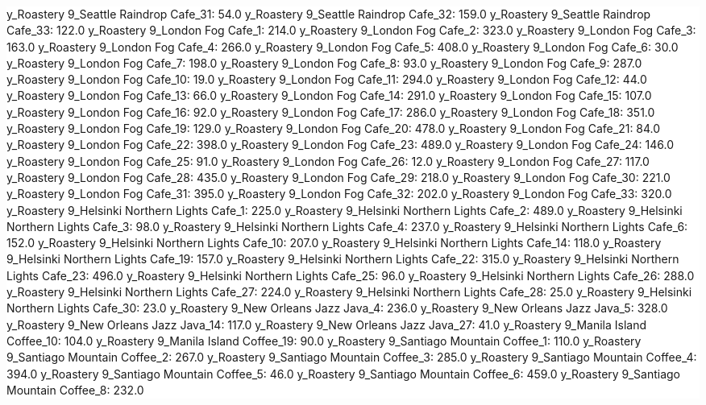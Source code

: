 y_Roastery 9_Seattle Raindrop Cafe_31: 54.0
y_Roastery 9_Seattle Raindrop Cafe_32: 159.0
y_Roastery 9_Seattle Raindrop Cafe_33: 122.0
y_Roastery 9_London Fog Cafe_1: 214.0
y_Roastery 9_London Fog Cafe_2: 323.0
y_Roastery 9_London Fog Cafe_3: 163.0
y_Roastery 9_London Fog Cafe_4: 266.0
y_Roastery 9_London Fog Cafe_5: 408.0
y_Roastery 9_London Fog Cafe_6: 30.0
y_Roastery 9_London Fog Cafe_7: 198.0
y_Roastery 9_London Fog Cafe_8: 93.0
y_Roastery 9_London Fog Cafe_9: 287.0
y_Roastery 9_London Fog Cafe_10: 19.0
y_Roastery 9_London Fog Cafe_11: 294.0
y_Roastery 9_London Fog Cafe_12: 44.0
y_Roastery 9_London Fog Cafe_13: 66.0
y_Roastery 9_London Fog Cafe_14: 291.0
y_Roastery 9_London Fog Cafe_15: 107.0
y_Roastery 9_London Fog Cafe_16: 92.0
y_Roastery 9_London Fog Cafe_17: 286.0
y_Roastery 9_London Fog Cafe_18: 351.0
y_Roastery 9_London Fog Cafe_19: 129.0
y_Roastery 9_London Fog Cafe_20: 478.0
y_Roastery 9_London Fog Cafe_21: 84.0
y_Roastery 9_London Fog Cafe_22: 398.0
y_Roastery 9_London Fog Cafe_23: 489.0
y_Roastery 9_London Fog Cafe_24: 146.0
y_Roastery 9_London Fog Cafe_25: 91.0
y_Roastery 9_London Fog Cafe_26: 12.0
y_Roastery 9_London Fog Cafe_27: 117.0
y_Roastery 9_London Fog Cafe_28: 435.0
y_Roastery 9_London Fog Cafe_29: 218.0
y_Roastery 9_London Fog Cafe_30: 221.0
y_Roastery 9_London Fog Cafe_31: 395.0
y_Roastery 9_London Fog Cafe_32: 202.0
y_Roastery 9_London Fog Cafe_33: 320.0
y_Roastery 9_Helsinki Northern Lights Cafe_1: 225.0
y_Roastery 9_Helsinki Northern Lights Cafe_2: 489.0
y_Roastery 9_Helsinki Northern Lights Cafe_3: 98.0
y_Roastery 9_Helsinki Northern Lights Cafe_4: 237.0
y_Roastery 9_Helsinki Northern Lights Cafe_6: 152.0
y_Roastery 9_Helsinki Northern Lights Cafe_10: 207.0
y_Roastery 9_Helsinki Northern Lights Cafe_14: 118.0
y_Roastery 9_Helsinki Northern Lights Cafe_19: 157.0
y_Roastery 9_Helsinki Northern Lights Cafe_22: 315.0
y_Roastery 9_Helsinki Northern Lights Cafe_23: 496.0
y_Roastery 9_Helsinki Northern Lights Cafe_25: 96.0
y_Roastery 9_Helsinki Northern Lights Cafe_26: 288.0
y_Roastery 9_Helsinki Northern Lights Cafe_27: 224.0
y_Roastery 9_Helsinki Northern Lights Cafe_28: 25.0
y_Roastery 9_Helsinki Northern Lights Cafe_30: 23.0
y_Roastery 9_New Orleans Jazz Java_4: 236.0
y_Roastery 9_New Orleans Jazz Java_5: 328.0
y_Roastery 9_New Orleans Jazz Java_14: 117.0
y_Roastery 9_New Orleans Jazz Java_27: 41.0
y_Roastery 9_Manila Island Coffee_10: 104.0
y_Roastery 9_Manila Island Coffee_19: 90.0
y_Roastery 9_Santiago Mountain Coffee_1: 110.0
y_Roastery 9_Santiago Mountain Coffee_2: 267.0
y_Roastery 9_Santiago Mountain Coffee_3: 285.0
y_Roastery 9_Santiago Mountain Coffee_4: 394.0
y_Roastery 9_Santiago Mountain Coffee_5: 46.0
y_Roastery 9_Santiago Mountain Coffee_6: 459.0
y_Roastery 9_Santiago Mountain Coffee_8: 232.0